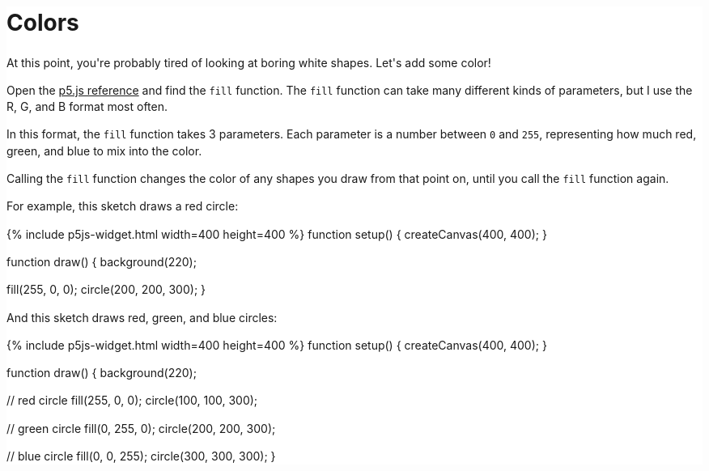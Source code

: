
# Colors

At this point, you're probably tired of looking at boring white shapes. Let's add some color!

Open the [p5.js reference](https://p5js.org/reference/) and find the `fill` function. The `fill` function can take many different kinds of parameters, but I use the R, G, and B format most often.

In this format, the `fill` function takes 3 parameters. Each parameter is a number between `0` and `255`, representing how much red, green, and blue to mix into the color.

Calling the `fill` function changes the color of any shapes you draw from that point on, until you call the `fill` function again.

For example, this sketch draws a red circle:

{% include p5js-widget.html width=400 height=400 %}
function setup() {
  createCanvas(400, 400);
}

function draw() {
  background(220);

  fill(255, 0, 0);
  circle(200, 200, 300);
}
</script>

And this sketch draws red, green, and blue circles:

{% include p5js-widget.html width=400 height=400 %}
function setup() {
  createCanvas(400, 400);
}

function draw() {
  background(220);

  // red circle
  fill(255, 0, 0);
  circle(100, 100, 300);

  // green circle
  fill(0, 255, 0);
  circle(200, 200, 300);

  // blue circle
  fill(0, 0, 255);
  circle(300, 300, 300);
}
</script>
